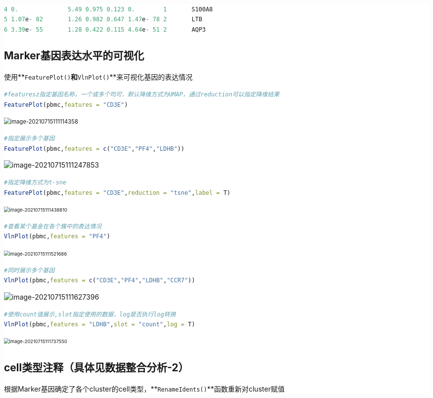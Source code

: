```R
4 0.              5.49 0.975 0.123 0.        1       S100A8
5 1.07e- 82       1.26 0.982 0.647 1.47e- 78 2       LTB   
6 3.39e- 55       1.28 0.422 0.115 4.64e- 51 2       AQP3  
```

## Marker基因表达水平的可视化

使用**`FeaturePlot()`**和**`VlnPlot()`**来可视化基因的表达情况

```R
#featuresz指定基因名称，一个或多个均可，默认降维方式为UMAP，通过reduction可以指定降维结果
FeaturePlot(pbmc,features = "CD3E")
```

<img src="https://aironi.oss-cn-beijing.aliyuncs.com/typro_image/image-20210715111114358.png" alt="image-20210715111114358" style="zoom:80%;" />

```R
#指定展示多个基因
FeaturePlot(pbmc,features = c("CD3E","PF4","LDHB"))
```

![image-20210715111247853](https://aironi.oss-cn-beijing.aliyuncs.com/typro_image/image-20210715111247853.png)

```R
#指定降维方式为t-sne
FeaturePlot(pbmc,features = "CD3E",reduction = "tsne",label = T)
```

<img src="https://aironi.oss-cn-beijing.aliyuncs.com/typro_image/image-20210715111438810.png" alt="image-20210715111438810" style="zoom:67%;" />

```R
#查看某个基金在各个簇中的表达情况
VlnPlot(pbmc,features = "PF4")
```

<img src="https://aironi.oss-cn-beijing.aliyuncs.com/typro_image/image-20210715111521686.png" alt="image-20210715111521686" style="zoom:67%;" />

```R
#同时展示多个基因
VlnPlot(pbmc,features = c("CD3E","PF4","LDHB","CCR7"))
```

![image-20210715111627396](https://aironi.oss-cn-beijing.aliyuncs.com/typro_image/image-20210715111627396.png)

```R
#使用count值展示,slot指定使用的数据，log是否执行log转换
VlnPlot(pbmc,features = "LDHB",slot = "count",log = T)
```

<img src="https://aironi.oss-cn-beijing.aliyuncs.com/typro_image/image-20210715111737550.png" alt="image-20210715111737550" style="zoom:67%;" />

## cell类型注释（具体见数据整合分析-2）

根据Marker基因确定了各个cluster的cell类型，**`RenameIdents()`**函数重新对cluster赋值
